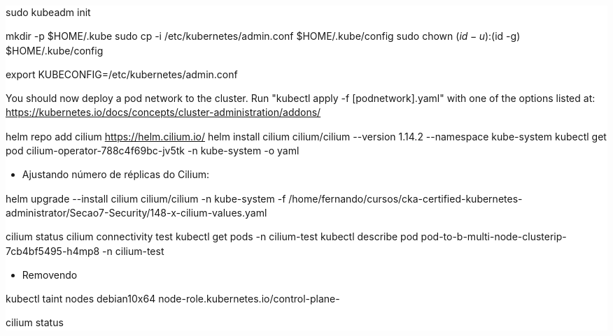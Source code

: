 sudo kubeadm init

  mkdir -p $HOME/.kube
  sudo cp -i /etc/kubernetes/admin.conf $HOME/.kube/config
  sudo chown $(id -u):$(id -g) $HOME/.kube/config

export KUBECONFIG=/etc/kubernetes/admin.conf

You should now deploy a pod network to the cluster.
Run "kubectl apply -f [podnetwork].yaml" with one of the options listed at:
  https://kubernetes.io/docs/concepts/cluster-administration/addons/

helm repo add cilium https://helm.cilium.io/
helm install cilium cilium/cilium --version 1.14.2 --namespace kube-system
kubectl get pod cilium-operator-788c4f69bc-jv5tk -n kube-system -o yaml

- Ajustando número de réplicas do Cilium:

helm upgrade --install cilium cilium/cilium -n kube-system -f /home/fernando/cursos/cka-certified-kubernetes-administrator/Secao7-Security/148-x-cilium-values.yaml

cilium status
cilium connectivity test
kubectl get pods -n cilium-test
kubectl describe pod pod-to-b-multi-node-clusterip-7cb4bf5495-h4mp8 -n cilium-test

- Removendo

kubectl taint nodes debian10x64 node-role.kubernetes.io/control-plane-

cilium status